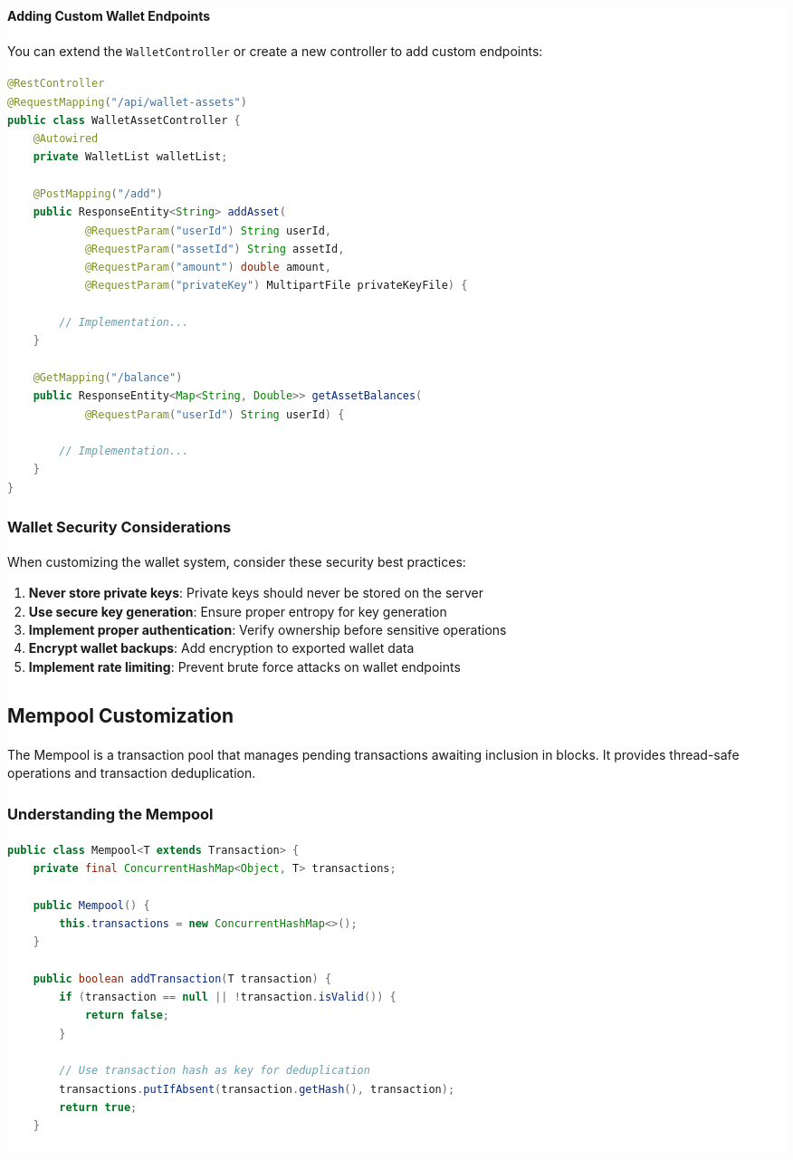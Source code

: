 #### Adding Custom Wallet Endpoints

You can extend the `WalletController` or create a new controller to add custom endpoints:

```java
@RestController
@RequestMapping("/api/wallet-assets")
public class WalletAssetController {
    @Autowired
    private WalletList walletList;
    
    @PostMapping("/add")
    public ResponseEntity<String> addAsset(
            @RequestParam("userId") String userId,
            @RequestParam("assetId") String assetId,
            @RequestParam("amount") double amount,
            @RequestParam("privateKey") MultipartFile privateKeyFile) {
        
        // Implementation...
    }
    
    @GetMapping("/balance")
    public ResponseEntity<Map<String, Double>> getAssetBalances(
            @RequestParam("userId") String userId) {
        
        // Implementation...
    }
}
```

### Wallet Security Considerations

When customizing the wallet system, consider these security best practices:

1. **Never store private keys**: Private keys should never be stored on the server
2. **Use secure key generation**: Ensure proper entropy for key generation
3. **Implement proper authentication**: Verify ownership before sensitive operations
4. **Encrypt wallet backups**: Add encryption to exported wallet data
5. **Implement rate limiting**: Prevent brute force attacks on wallet endpoints

## Mempool Customization

The Mempool is a transaction pool that manages pending transactions awaiting inclusion in blocks. It provides thread-safe operations and transaction deduplication.

### Understanding the Mempool

```java
public class Mempool<T extends Transaction> {
    private final ConcurrentHashMap<Object, T> transactions;
    
    public Mempool() {
        this.transactions = new ConcurrentHashMap<>();
    }
    
    public boolean addTransaction(T transaction) {
        if (transaction == null || !transaction.isValid()) {
            return false;
        }
        
        // Use transaction hash as key for deduplication
        transactions.putIfAbsent(transaction.getHash(), transaction);
        return true;
    }
    
```